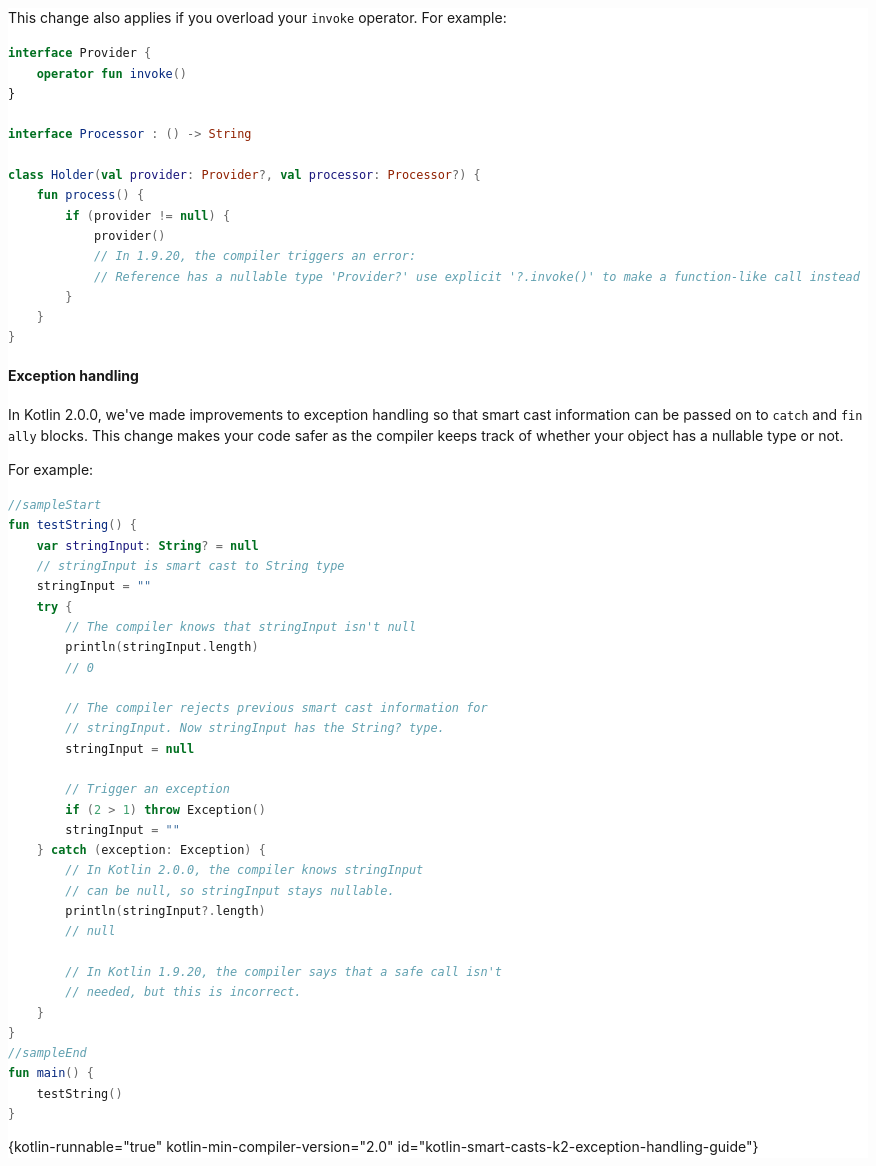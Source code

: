 This change also applies if you overload your `invoke` operator. For example:

```kotlin
interface Provider {
    operator fun invoke()
}

interface Processor : () -> String

class Holder(val provider: Provider?, val processor: Processor?) {
    fun process() {
        if (provider != null) {
            provider() 
            // In 1.9.20, the compiler triggers an error: 
            // Reference has a nullable type 'Provider?' use explicit '?.invoke()' to make a function-like call instead
        }
    }
}
```
#### Exception handling

In Kotlin 2.0.0, we've made improvements to exception handling so that smart cast information can be passed
on to `catch` and `finally` blocks. This change makes your code safer as the compiler keeps track of whether
your object has a nullable type or not.

For example:

```kotlin
//sampleStart
fun testString() {
    var stringInput: String? = null
    // stringInput is smart cast to String type
    stringInput = ""
    try {
        // The compiler knows that stringInput isn't null
        println(stringInput.length)
        // 0

        // The compiler rejects previous smart cast information for 
        // stringInput. Now stringInput has the String? type.
        stringInput = null

        // Trigger an exception
        if (2 > 1) throw Exception()
        stringInput = ""
    } catch (exception: Exception) {
        // In Kotlin 2.0.0, the compiler knows stringInput 
        // can be null, so stringInput stays nullable.
        println(stringInput?.length)
        // null

        // In Kotlin 1.9.20, the compiler says that a safe call isn't
        // needed, but this is incorrect.
    }
}
//sampleEnd
fun main() {
    testString()
}
```
{kotlin-runnable="true" kotlin-min-compiler-version="2.0" id="kotlin-smart-casts-k2-exception-handling-guide"}
